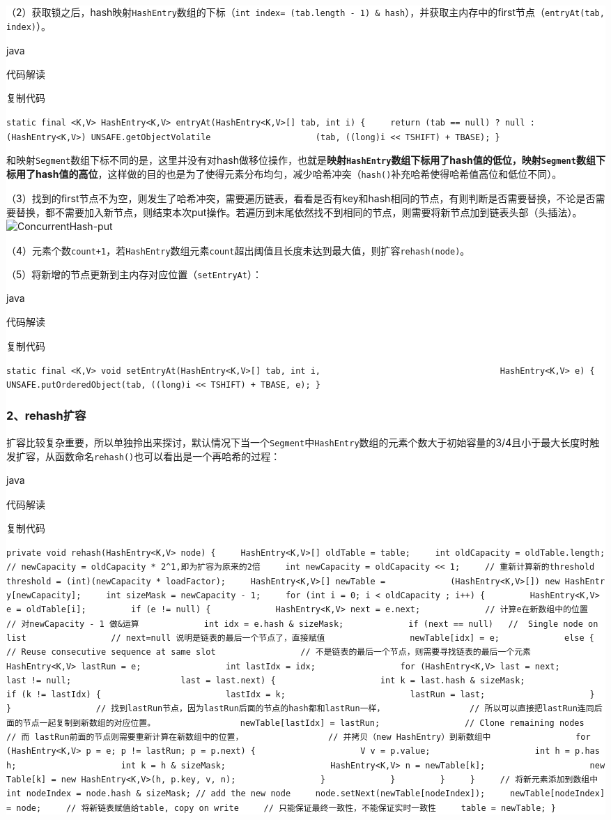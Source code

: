 （2）获取锁之后，hash映射`HashEntry`数组的下标（`int index= (tab.length - 1) & hash`），并获取主内存中的first节点（`entryAt(tab, index)`）。

java

 代码解读

复制代码

`static final <K,V> HashEntry<K,V> entryAt(HashEntry<K,V>[] tab, int i) {     return (tab == null) ? null :             (HashEntry<K,V>) UNSAFE.getObjectVolatile                     (tab, ((long)i << TSHIFT) + TBASE); }`

和映射`Segment`数组下标不同的是，这里并没有对hash做移位操作，也就是**映射`HashEntry`数组下标用了hash值的低位，映射`Segment`数组下标用了hash值的高位**，这样做的目的也是为了使得元素分布均匀，减少哈希冲突（`hash()`补充哈希使得哈希值高位和低位不同）。

（3）找到的first节点不为空，则发生了哈希冲突，需要遍历链表，看看是否有key和hash相同的节点，有则判断是否需要替换，不论是否需要替换，都不需要加入新节点，则结束本次put操作。若遍历到末尾依然找不到相同的节点，则需要将新节点加到链表头部（头插法）。 ![ConcurrentHash-put](https://p3-juejin.byteimg.com/tos-cn-i-k3u1fbpfcp/65aaf14f6d51432f969708b009c8a85c~tplv-k3u1fbpfcp-zoom-in-crop-mark:1512:0:0:0.awebp)

（4）元素个数`count+1`，若`HashEntry`数组元素`count`超出阈值且长度未达到最大值，则扩容`rehash(node)`。

（5）将新增的节点更新到主内存对应位置（`setEntryAt`）：

java

 代码解读

复制代码

`static final <K,V> void setEntryAt(HashEntry<K,V>[] tab, int i,                                    HashEntry<K,V> e) {     UNSAFE.putOrderedObject(tab, ((long)i << TSHIFT) + TBASE, e); }`

### 2、rehash扩容

扩容比较复杂重要，所以单独拎出来探讨，默认情况下当一个`Segment`中`HashEntry`数组的元素个数大于初始容量的3/4且小于最大长度时触发扩容，从函数命名`rehash()`也可以看出是一个再哈希的过程：

java

 代码解读

复制代码

`private void rehash(HashEntry<K,V> node) {     HashEntry<K,V>[] oldTable = table;     int oldCapacity = oldTable.length;     // newCapacity = oldCapacity * 2^1,即为扩容为原来的2倍     int newCapacity = oldCapacity << 1;     // 重新计算新的threshold     threshold = (int)(newCapacity * loadFactor);     HashEntry<K,V>[] newTable =             (HashEntry<K,V>[]) new HashEntry[newCapacity];     int sizeMask = newCapacity - 1;     for (int i = 0; i < oldCapacity ; i++) {         HashEntry<K,V> e = oldTable[i];         if (e != null) {             HashEntry<K,V> next = e.next;             // 计算e在新数组中的位置             // 对newCapacity - 1 做&运算             int idx = e.hash & sizeMask;             if (next == null)   //  Single node on list                 // next=null 说明是链表的最后一个节点了，直接赋值                 newTable[idx] = e;             else { // Reuse consecutive sequence at same slot                 // 不是链表的最后一个节点，则需要寻找链表的最后一个元素                 HashEntry<K,V> lastRun = e;                 int lastIdx = idx;                 for (HashEntry<K,V> last = next;                      last != null;                      last = last.next) {                     int k = last.hash & sizeMask;                     if (k != lastIdx) {                         lastIdx = k;                         lastRun = last;                     }                 }                 // 找到lastRun节点，因为lastRun后面的节点的hash都和lastRun一样，                 // 所以可以直接把lastRun连同后面的节点一起复制到新数组的对应位置。                 newTable[lastIdx] = lastRun;                 // Clone remaining nodes                 // 而 lastRun前面的节点则需要重新计算在新数组中的位置，                 // 并拷贝（new HashEntry）到新数组中                 for (HashEntry<K,V> p = e; p != lastRun; p = p.next) {                     V v = p.value;                     int h = p.hash;                     int k = h & sizeMask;                     HashEntry<K,V> n = newTable[k];                     newTable[k] = new HashEntry<K,V>(h, p.key, v, n);                 }             }         }     }     // 将新元素添加到数组中     int nodeIndex = node.hash & sizeMask; // add the new node     node.setNext(newTable[nodeIndex]);     newTable[nodeIndex] = node;     // 将新链表赋值给table, copy on write     // 只能保证最终一致性，不能保证实时一致性     table = newTable; }`
